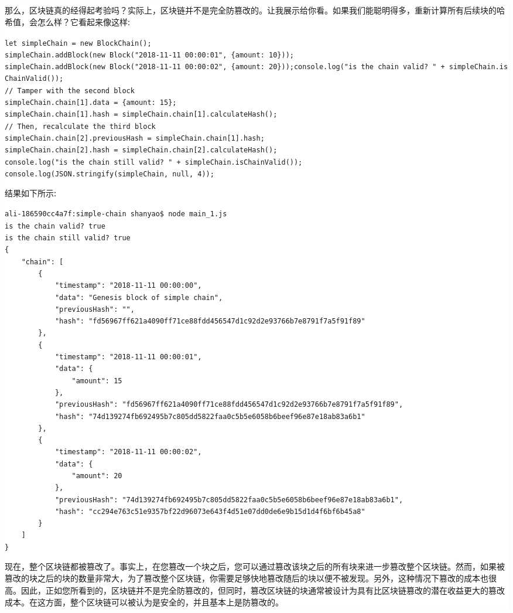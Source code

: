 那么，区块链真的经得起考验吗？实际上，区块链并不是完全防篡改的。让我展示给你看。如果我们能聪明得多，重新计算所有后续块的哈希值，会怎么样？它看起来像这样:

```
let simpleChain = new BlockChain();
simpleChain.addBlock(new Block("2018-11-11 00:00:01", {amount: 10}));
simpleChain.addBlock(new Block("2018-11-11 00:00:02", {amount: 20}));console.log("is the chain valid? " + simpleChain.isChainValid());
// Tamper with the second block
simpleChain.chain[1].data = {amount: 15};
simpleChain.chain[1].hash = simpleChain.chain[1].calculateHash();
// Then, recalculate the third block
simpleChain.chain[2].previousHash = simpleChain.chain[1].hash;
simpleChain.chain[2].hash = simpleChain.chain[2].calculateHash();
console.log("is the chain still valid? " + simpleChain.isChainValid());
console.log(JSON.stringify(simpleChain, null, 4));
```

结果如下所示:

```
ali-186590cc4a7f:simple-chain shanyao$ node main_1.js 
is the chain valid? true
is the chain still valid? true
{
    "chain": [
        {
            "timestamp": "2018-11-11 00:00:00",
            "data": "Genesis block of simple chain",
            "previousHash": "",
            "hash": "fd56967ff621a4090ff71ce88fdd456547d1c92d2e93766b7e8791f7a5f91f89"
        },
        {
            "timestamp": "2018-11-11 00:00:01",
            "data": {
                "amount": 15
            },
            "previousHash": "fd56967ff621a4090ff71ce88fdd456547d1c92d2e93766b7e8791f7a5f91f89",
            "hash": "74d139274fb692495b7c805dd5822faa0c5b5e6058b6beef96e87e18ab83a6b1"
        },
        {
            "timestamp": "2018-11-11 00:00:02",
            "data": {
                "amount": 20
            },
            "previousHash": "74d139274fb692495b7c805dd5822faa0c5b5e6058b6beef96e87e18ab83a6b1",
            "hash": "cc294e763c51e9357bf22d96073e643f4d51e07dd0de6e9b15d1d4f6bf6b45a8"
        }
    ]
}
```

现在，整个区块链都被篡改了。事实上，在您篡改一个块之后，您可以通过篡改该块之后的所有块来进一步篡改整个区块链。然而，如果被篡改的块之后的块的数量非常大，为了篡改整个区块链，你需要足够快地篡改随后的块以便不被发现。另外，这种情况下篡改的成本也很高。因此，正如您所看到的，区块链并不是完全防篡改的，但同时，篡改区块链的块通常被设计为具有比区块链篡改的潜在收益更大的篡改成本。在这方面，整个区块链可以被认为是安全的，并且基本上是防篡改的。
